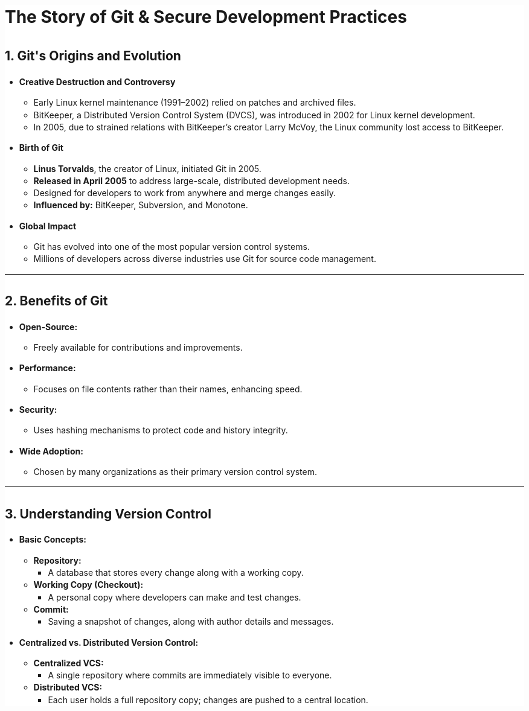 
# The Story of Git & Secure Development Practices

## 1. Git's Origins and Evolution

- **Creative Destruction and Controversy**
  - Early Linux kernel maintenance (1991–2002) relied on patches and archived files.
  - BitKeeper, a Distributed Version Control System (DVCS), was introduced in 2002 for Linux kernel development.
  - In 2005, due to strained relations with BitKeeper’s creator Larry McVoy, the Linux community lost access to BitKeeper.

- **Birth of Git**
  - **Linus Torvalds**, the creator of Linux, initiated Git in 2005.
  - **Released in April 2005** to address large-scale, distributed development needs.
  - Designed for developers to work from anywhere and merge changes easily.
  - **Influenced by:** BitKeeper, Subversion, and Monotone.

- **Global Impact**
  - Git has evolved into one of the most popular version control systems.
  - Millions of developers across diverse industries use Git for source code management.

---

## 2. Benefits of Git

- **Open-Source:**  
  - Freely available for contributions and improvements.
  
- **Performance:**  
  - Focuses on file contents rather than their names, enhancing speed.
  
- **Security:**  
  - Uses hashing mechanisms to protect code and history integrity.
  
- **Wide Adoption:**  
  - Chosen by many organizations as their primary version control system.

---

## 3. Understanding Version Control

- **Basic Concepts:**
  - **Repository:**  
    - A database that stores every change along with a working copy.
  - **Working Copy (Checkout):**  
    - A personal copy where developers can make and test changes.
  - **Commit:**  
    - Saving a snapshot of changes, along with author details and messages.

- **Centralized vs. Distributed Version Control:**
  - **Centralized VCS:**  
    - A single repository where commits are immediately visible to everyone.
  - **Distributed VCS:**  
    - Each user holds a full repository copy; changes are pushed to a central location.
